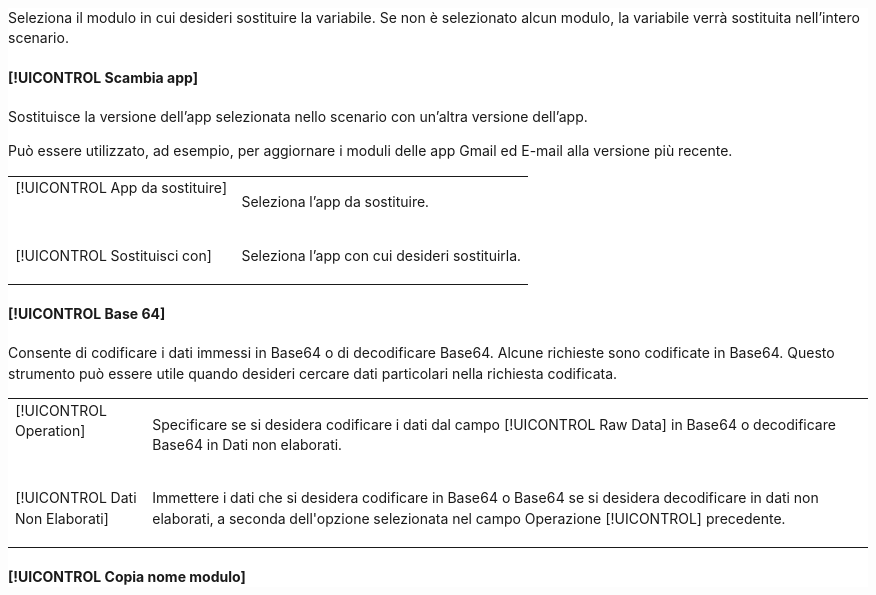    <td> <p>Seleziona il modulo in cui desideri sostituire la variabile. Se non è selezionato alcun modulo, la variabile verrà sostituita nell’intero scenario.</p> </td> 
  </tr> 
 </tbody> 
</table>

#### [!UICONTROL Scambia app]

Sostituisce la versione dell’app selezionata nello scenario con un’altra versione dell’app.

Può essere utilizzato, ad esempio, per aggiornare i moduli delle app Gmail ed E-mail alla versione più recente.

<table style="table-layout:auto">
 <col> 
 <col> 
 <tbody> 
  <tr> 
   <td role="rowheader">[!UICONTROL App da sostituire]</td> 
   <td> <p> Seleziona l’app da sostituire.</p> </td> 
  </tr> 
  <tr> 
   <td role="rowheader"> <p>[!UICONTROL Sostituisci con]</p> </td> 
   <td> <p>Seleziona l’app con cui desideri sostituirla.</p> </td> 
  </tr> 
 </tbody> 
</table>

#### [!UICONTROL Base 64]

Consente di codificare i dati immessi in Base64 o di decodificare Base64. Alcune richieste sono codificate in Base64. Questo strumento può essere utile quando desideri cercare dati particolari nella richiesta codificata.

<table style="table-layout:auto">
 <col> 
 <col> 
 <tbody> 
  <tr> 
   <td role="rowheader">[!UICONTROL Operation] </td> 
   <td> <p>Specificare se si desidera codificare i dati dal campo [!UICONTROL Raw Data] in Base64 o decodificare Base64 in Dati non elaborati.</p> </td> 
  </tr> 
  <tr> 
   <td role="rowheader"> <p>[!UICONTROL Dati Non Elaborati]</p> </td> 
   <td> <p> Immettere i dati che si desidera codificare in Base64 o Base64 se si desidera decodificare in dati non elaborati, a seconda dell'opzione selezionata nel campo Operazione [!UICONTROL] precedente.</p> </td> 
  </tr> 
 </tbody> 
</table>

#### [!UICONTROL Copia nome modulo]
